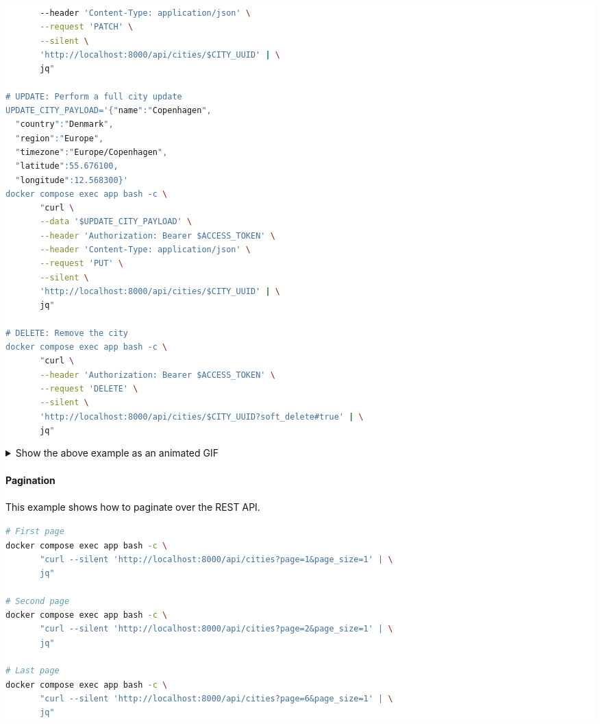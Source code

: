 ```bash
       --header 'Content-Type: application/json' \
       --request 'PATCH' \
       --silent \
       'http://localhost:8000/api/cities/$CITY_UUID' | \
       jq"

# UPDATE: Perform a full city update
UPDATE_CITY_PAYLOAD='{"name":"Copenhagen",
  "country":"Denmark",
  "region":"Europe",
  "timezone":"Europe/Copenhagen",
  "latitude":55.676100,
  "longitude":12.568300}'
docker compose exec app bash -c \
       "curl \
       --data '$UPDATE_CITY_PAYLOAD' \
       --header 'Authorization: Bearer $ACCESS_TOKEN' \
       --header 'Content-Type: application/json' \
       --request 'PUT' \
       --silent \
       'http://localhost:8000/api/cities/$CITY_UUID' | \
       jq"

# DELETE: Remove the city
docker compose exec app bash -c \
       "curl \
       --header 'Authorization: Bearer $ACCESS_TOKEN' \
       --request 'DELETE' \
       --silent \
       'http://localhost:8000/api/cities/$CITY_UUID?soft_delete#true' | \
       jq"
```

<details><summary>Show the above example as an animated GIF</summary></details>

#### Pagination

This example shows how to paginate over the REST API.

```bash
# First page
docker compose exec app bash -c \
       "curl --silent 'http://localhost:8000/api/cities?page=1&page_size=1' | \
       jq"

# Second page
docker compose exec app bash -c \
       "curl --silent 'http://localhost:8000/api/cities?page=2&page_size=1' | \
       jq"

# Last page
docker compose exec app bash -c \
       "curl --silent 'http://localhost:8000/api/cities?page=6&page_size=1' | \
       jq"
```
